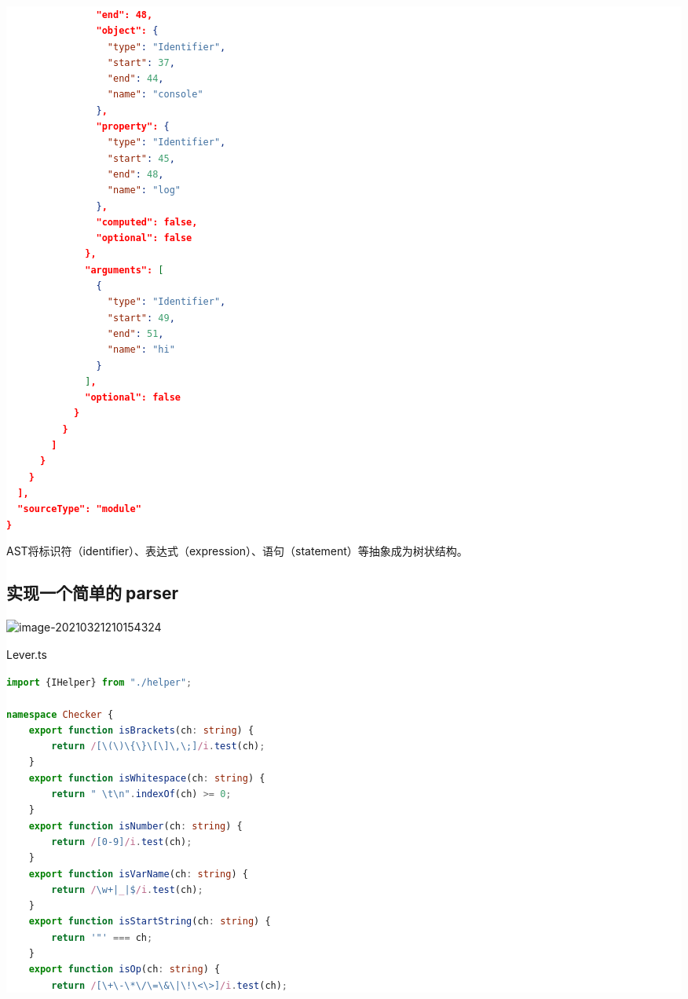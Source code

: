 ```json
                "end": 48,
                "object": {
                  "type": "Identifier",
                  "start": 37,
                  "end": 44,
                  "name": "console"
                },
                "property": {
                  "type": "Identifier",
                  "start": 45,
                  "end": 48,
                  "name": "log"
                },
                "computed": false,
                "optional": false
              },
              "arguments": [
                {
                  "type": "Identifier",
                  "start": 49,
                  "end": 51,
                  "name": "hi"
                }
              ],
              "optional": false
            }
          }
        ]
      }
    }
  ],
  "sourceType": "module"
}
```

AST将标识符（identifier）、表达式（expression）、语句（statement）等抽象成为树状结构。

## 实现一个简单的 parser

![image-20210321210154324](https://technologybook.tech/assets/img/ast3.png)

Lever.ts

```typescript
import {IHelper} from "./helper";

namespace Checker {
    export function isBrackets(ch: string) {
        return /[\(\)\{\}\[\]\,\;]/i.test(ch);
    }
    export function isWhitespace(ch: string) {
        return " \t\n".indexOf(ch) >= 0;
    }
    export function isNumber(ch: string) {
        return /[0-9]/i.test(ch);
    }
    export function isVarName(ch: string) {
        return /\w+|_|$/i.test(ch);
    }
    export function isStartString(ch: string) {
        return '"' === ch;
    }
    export function isOp(ch: string) {
        return /[\+\-\*\/\=\&\|\!\<\>]/i.test(ch);
```